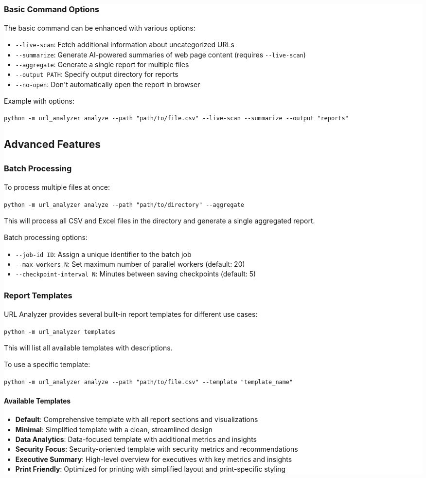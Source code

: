 ### Basic Command Options

The basic command can be enhanced with various options:

- `--live-scan`: Fetch additional information about uncategorized URLs
- `--summarize`: Generate AI-powered summaries of web page content (requires `--live-scan`)
- `--aggregate`: Generate a single report for multiple files
- `--output PATH`: Specify output directory for reports
- `--no-open`: Don't automatically open the report in browser

Example with options:
```
python -m url_analyzer analyze --path "path/to/file.csv" --live-scan --summarize --output "reports"
```

## Advanced Features

### Batch Processing

To process multiple files at once:

```
python -m url_analyzer analyze --path "path/to/directory" --aggregate
```

This will process all CSV and Excel files in the directory and generate a single aggregated report.

Batch processing options:
- `--job-id ID`: Assign a unique identifier to the batch job
- `--max-workers N`: Set maximum number of parallel workers (default: 20)
- `--checkpoint-interval N`: Minutes between saving checkpoints (default: 5)

### Report Templates

URL Analyzer provides several built-in report templates for different use cases:

```
python -m url_analyzer templates
```

This will list all available templates with descriptions.

To use a specific template:

```
python -m url_analyzer analyze --path "path/to/file.csv" --template "template_name"
```

#### Available Templates

- **Default**: Comprehensive template with all report sections and visualizations
- **Minimal**: Simplified template with a clean, streamlined design
- **Data Analytics**: Data-focused template with additional metrics and insights
- **Security Focus**: Security-oriented template with security metrics and recommendations
- **Executive Summary**: High-level overview for executives with key metrics and insights
- **Print Friendly**: Optimized for printing with simplified layout and print-specific styling

